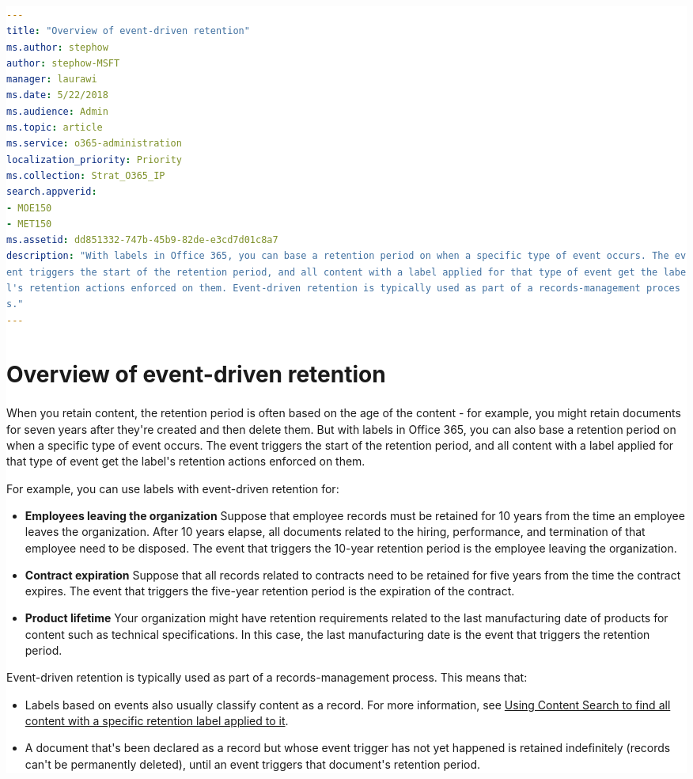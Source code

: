 ```yaml
---
title: "Overview of event-driven retention"
ms.author: stephow
author: stephow-MSFT
manager: laurawi
ms.date: 5/22/2018
ms.audience: Admin
ms.topic: article
ms.service: o365-administration
localization_priority: Priority
ms.collection: Strat_O365_IP
search.appverid: 
- MOE150
- MET150
ms.assetid: dd851332-747b-45b9-82de-e3cd7d01c8a7
description: "With labels in Office 365, you can base a retention period on when a specific type of event occurs. The event triggers the start of the retention period, and all content with a label applied for that type of event get the label's retention actions enforced on them. Event-driven retention is typically used as part of a records-management process."
---
```


# Overview of event-driven retention

When you retain content, the retention period is often based on the age of the content - for example, you might retain documents for seven years after they're created and then delete them. But with labels in Office 365, you can also base a retention period on when a specific type of event occurs. The event triggers the start of the retention period, and all content with a label applied for that type of event get the label's retention actions enforced on them.
  
For example, you can use labels with event-driven retention for:
  
- **Employees leaving the organization** Suppose that employee records must be retained for 10 years from the time an employee leaves the organization. After 10 years elapse, all documents related to the hiring, performance, and termination of that employee need to be disposed. The event that triggers the 10-year retention period is the employee leaving the organization. 
    
- **Contract expiration** Suppose that all records related to contracts need to be retained for five years from the time the contract expires. The event that triggers the five-year retention period is the expiration of the contract. 
    
- **Product lifetime** Your organization might have retention requirements related to the last manufacturing date of products for content such as technical specifications. In this case, the last manufacturing date is the event that triggers the retention period. 
    
Event-driven retention is typically used as part of a records-management process. This means that:
  
- Labels based on events also usually classify content as a record. For more information, see [Using Content Search to find all content with a specific retention label applied to it](labels.md#using-content-search-to-find-all-content-with-a-specific-retention-label-applied-to-it).
    
- A document that's been declared as a record but whose event trigger has not yet happened is retained indefinitely (records can't be permanently deleted), until an event triggers that document's retention period.
    